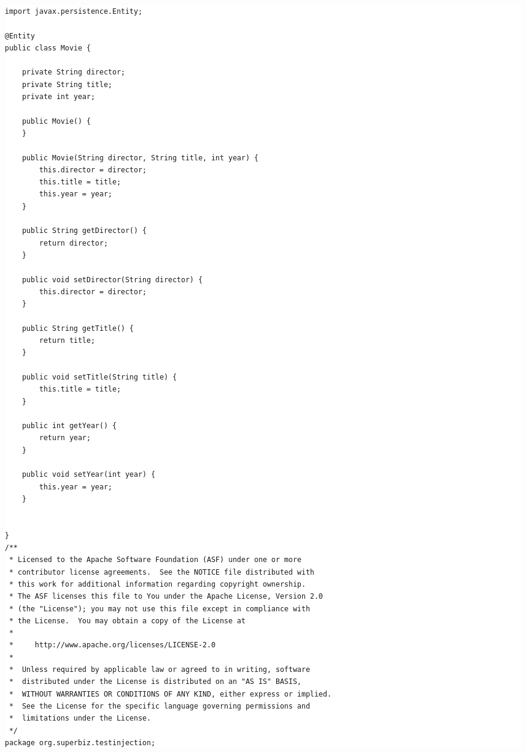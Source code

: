     import javax.persistence.Entity;
    
    @Entity
    public class Movie {
    
        private String director;
        private String title;
        private int year;
    
        public Movie() {
        }
    
        public Movie(String director, String title, int year) {
            this.director = director;
            this.title = title;
            this.year = year;
        }
    
        public String getDirector() {
            return director;
        }
    
        public void setDirector(String director) {
            this.director = director;
        }
    
        public String getTitle() {
            return title;
        }
    
        public void setTitle(String title) {
            this.title = title;
        }
    
        public int getYear() {
            return year;
        }
    
        public void setYear(int year) {
            this.year = year;
        }
    
    
    }
    /**
     * Licensed to the Apache Software Foundation (ASF) under one or more
     * contributor license agreements.  See the NOTICE file distributed with
     * this work for additional information regarding copyright ownership.
     * The ASF licenses this file to You under the Apache License, Version 2.0
     * (the "License"); you may not use this file except in compliance with
     * the License.  You may obtain a copy of the License at
     *
     *     http://www.apache.org/licenses/LICENSE-2.0
     *
     *  Unless required by applicable law or agreed to in writing, software
     *  distributed under the License is distributed on an "AS IS" BASIS,
     *  WITHOUT WARRANTIES OR CONDITIONS OF ANY KIND, either express or implied.
     *  See the License for the specific language governing permissions and
     *  limitations under the License.
     */
    package org.superbiz.testinjection;
    